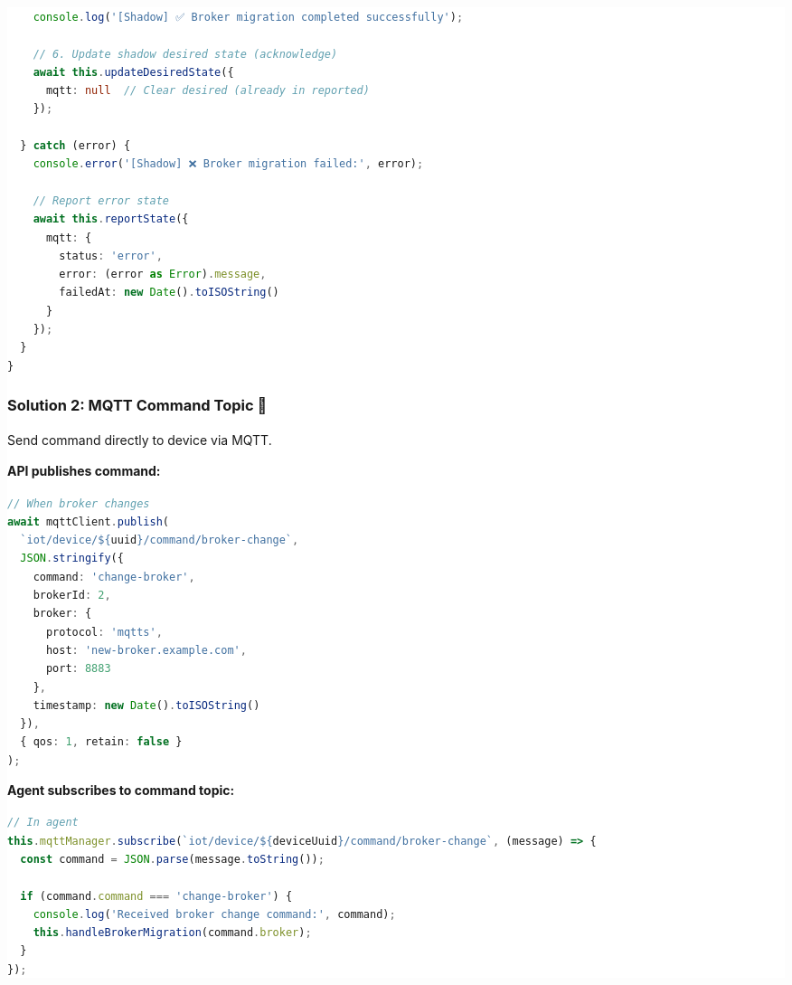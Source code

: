 ```typescript
    console.log('[Shadow] ✅ Broker migration completed successfully');

    // 6. Update shadow desired state (acknowledge)
    await this.updateDesiredState({
      mqtt: null  // Clear desired (already in reported)
    });

  } catch (error) {
    console.error('[Shadow] ❌ Broker migration failed:', error);
    
    // Report error state
    await this.reportState({
      mqtt: {
        status: 'error',
        error: (error as Error).message,
        failedAt: new Date().toISOString()
      }
    });
  }
}
```

### Solution 2: MQTT Command Topic 📡

Send command directly to device via MQTT.

**API publishes command:**
```typescript
// When broker changes
await mqttClient.publish(
  `iot/device/${uuid}/command/broker-change`,
  JSON.stringify({
    command: 'change-broker',
    brokerId: 2,
    broker: {
      protocol: 'mqtts',
      host: 'new-broker.example.com',
      port: 8883
    },
    timestamp: new Date().toISOString()
  }),
  { qos: 1, retain: false }
);
```

**Agent subscribes to command topic:**
```typescript
// In agent
this.mqttManager.subscribe(`iot/device/${deviceUuid}/command/broker-change`, (message) => {
  const command = JSON.parse(message.toString());
  
  if (command.command === 'change-broker') {
    console.log('Received broker change command:', command);
    this.handleBrokerMigration(command.broker);
  }
});
```
